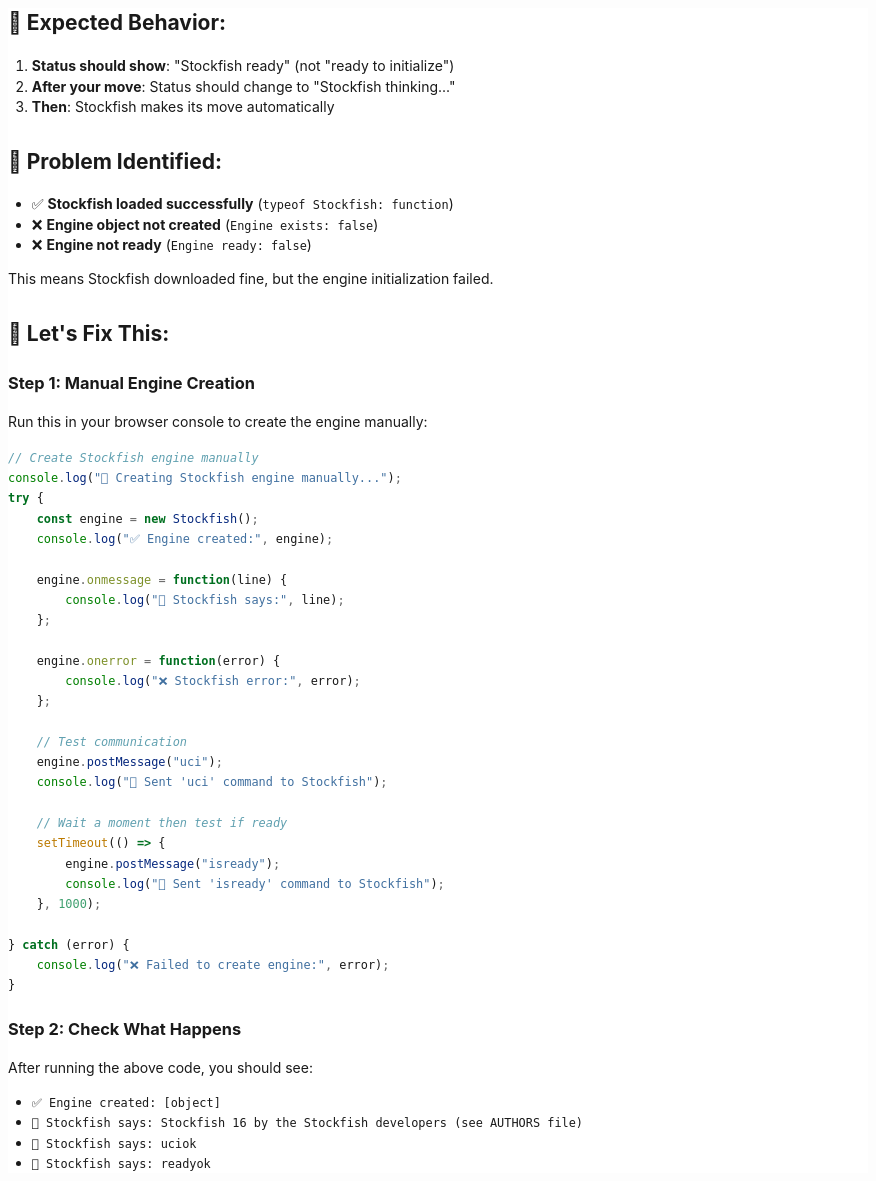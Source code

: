 ## 🎯 **Expected Behavior:**
1. **Status should show**: "Stockfish ready" (not "ready to initialize")
2. **After your move**: Status should change to "Stockfish thinking..."  
3. **Then**: Stockfish makes its move automatically

## 🎯 **Problem Identified:**
- ✅ **Stockfish loaded successfully** (`typeof Stockfish: function`)
- ❌ **Engine object not created** (`Engine exists: false`)
- ❌ **Engine not ready** (`Engine ready: false`)

This means Stockfish downloaded fine, but the engine initialization failed.

## 🔧 **Let's Fix This:**

### **Step 1: Manual Engine Creation**
Run this in your browser console to create the engine manually:

```javascript
// Create Stockfish engine manually
console.log("🚀 Creating Stockfish engine manually...");
try {
    const engine = new Stockfish();
    console.log("✅ Engine created:", engine);
    
    engine.onmessage = function(line) {
        console.log("📨 Stockfish says:", line);
    };
    
    engine.onerror = function(error) {
        console.log("❌ Stockfish error:", error);
    };
    
    // Test communication
    engine.postMessage("uci");
    console.log("📡 Sent 'uci' command to Stockfish");
    
    // Wait a moment then test if ready 
    setTimeout(() => {
        engine.postMessage("isready");
        console.log("📡 Sent 'isready' command to Stockfish");
    }, 1000);
    
} catch (error) {
    console.log("❌ Failed to create engine:", error);
}
```

### **Step 2: Check What Happens**
After running the above code, you should see:
- `✅ Engine created: [object]`
- `📨 Stockfish says: Stockfish 16 by the Stockfish developers (see AUTHORS file)`
- `📨 Stockfish says: uciok`
- `📨 Stockfish says: readyok`
